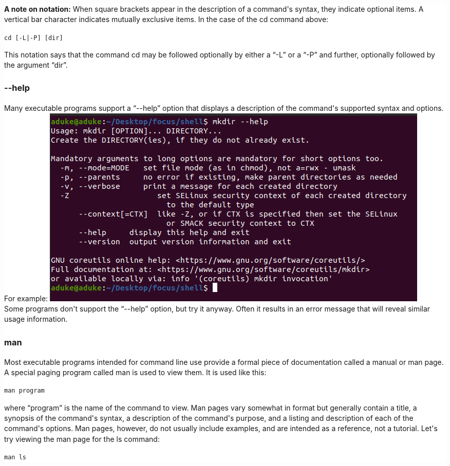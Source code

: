 **A note on notation:** When square brackets appear in the description of a command's syntax, they indicate optional items. A vertical bar character indicates mutually exclusive items. In the case of the cd command above: 
```
cd [-L|-P] [dir]
```
This notation says that the command cd may be followed optionally by either a “-L” or a “-P” and further, optionally followed by the argument “dir”.  

### --help
Many executable programs support a “--help” option that displays a description of the command's supported syntax and options. For example:
![l16](l16.png?raw=true "l16")  
Some programs don't support the “--help” option, but try it anyway. Often it results in an error message that will reveal similar usage information.  

### man
Most executable programs intended for command line use provide a formal piece of documentation called a manual or man page. A special paging program called man is used to view them. It is used like this:  
```
man program
```
where “program” is the name of the command to view. Man pages vary somewhat in format but generally contain a title, a synopsis of the command's syntax, a description of the command's purpose, and a listing and description of each of the command's options. Man pages, however, do not usually include examples, and are intended as a reference, not a tutorial. Let's try viewing the man page for the ls command:  
```
man ls
```